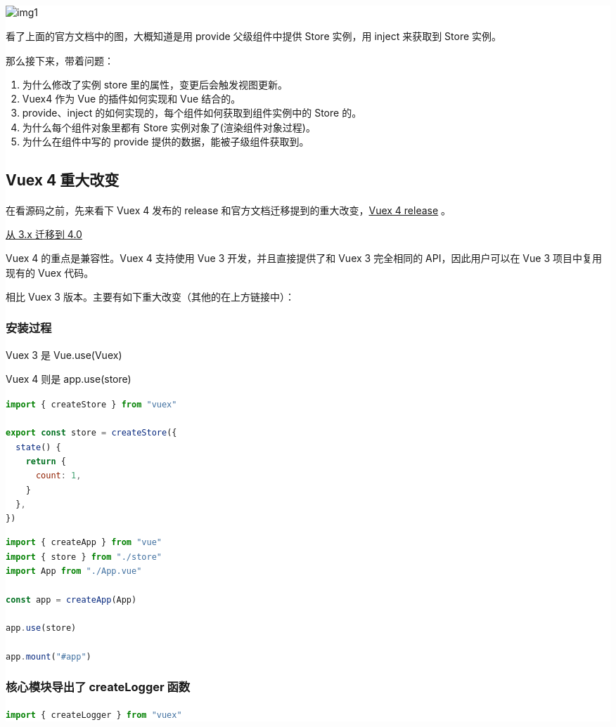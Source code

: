 ![img1](https://lxchuan12.gitee.io/assets/img/components_provide.6bb18cde.png)

看了上面的官方文档中的图，大概知道是用 provide 父级组件中提供 Store 实例，用 inject 来获取到 Store 实例。

那么接下来，带着问题：

1. 为什么修改了实例 store 里的属性，变更后会触发视图更新。
2. Vuex4 作为 Vue 的插件如何实现和 Vue 结合的。
3. provide、inject 的如何实现的，每个组件如何获取到组件实例中的 Store 的。
4. 为什么每个组件对象里都有 Store 实例对象了(渲染组件对象过程)。
5. 为什么在组件中写的 provide 提供的数据，能被子级组件获取到。

## Vuex 4 重大改变

在看源码之前，先来看下 Vuex 4 发布的 release 和官方文档迁移提到的重大改变，[Vuex 4 release](https://github.com/vuejs/vuex/releases/tag/v4.0.0) 。

[从 3.x 迁移到 4.0](https://next.vuex.vuejs.org/zh/guide/migrating-to-4-0-from-3-x.html)

Vuex 4 的重点是兼容性。Vuex 4 支持使用 Vue 3 开发，并且直接提供了和 Vuex 3 完全相同的 API，因此用户可以在 Vue 3 项目中复用现有的 Vuex 代码。

相比 Vuex 3 版本。主要有如下重大改变（其他的在上方链接中）：

### 安装过程

Vuex 3 是 Vue.use(Vuex)

Vuex 4 则是 app.use(store)

```js
import { createStore } from "vuex"

export const store = createStore({
  state() {
    return {
      count: 1,
    }
  },
})
```

```js
import { createApp } from "vue"
import { store } from "./store"
import App from "./App.vue"

const app = createApp(App)

app.use(store)

app.mount("#app")
```

### 核心模块导出了 createLogger 函数

```js
import { createLogger } from "vuex"
```
